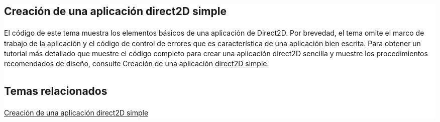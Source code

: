 

## <a name="create-a-simple-direct2d-application"></a>Creación de una aplicación direct2D simple

El código de este tema muestra los elementos básicos de una aplicación de Direct2D. Por brevedad, el tema omite el marco de trabajo de la aplicación y el código de control de errores que es característica de una aplicación bien escrita. Para obtener un tutorial más detallado que muestre el código completo para crear una aplicación direct2D sencilla y muestre los procedimientos recomendados de diseño, consulte Creación de una aplicación [direct2D simple.](direct2d-quickstart.md)

## <a name="related-topics"></a>Temas relacionados

<dl> <dt>

[Creación de una aplicación direct2D simple](direct2d-quickstart.md)
</dt> </dl>

 

 